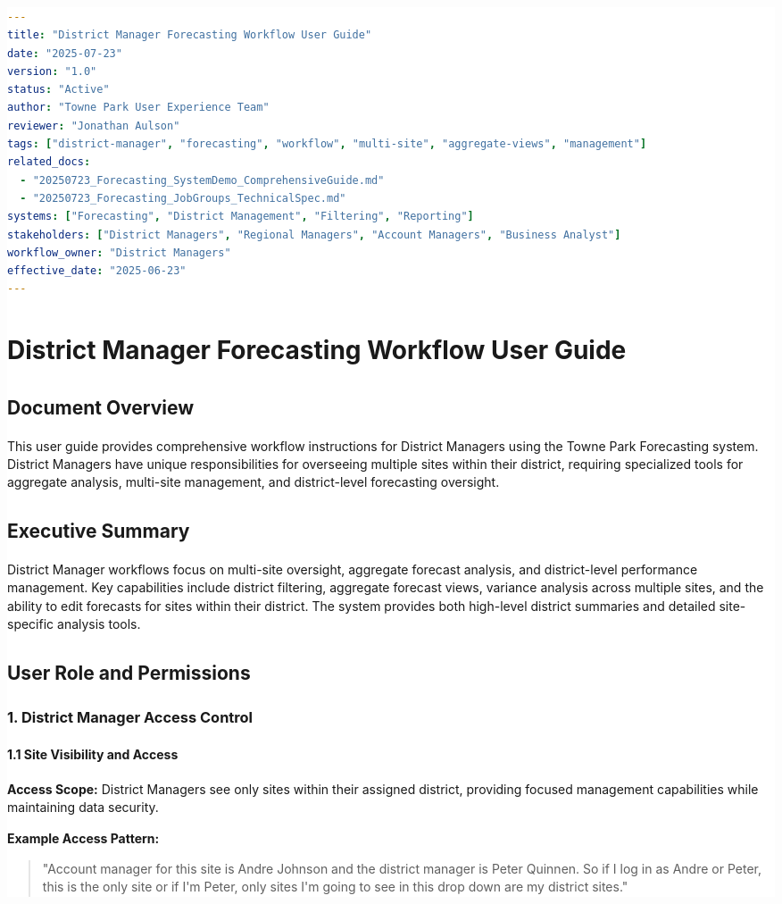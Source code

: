 ```yaml
---
title: "District Manager Forecasting Workflow User Guide"
date: "2025-07-23"
version: "1.0"
status: "Active"
author: "Towne Park User Experience Team"
reviewer: "Jonathan Aulson"
tags: ["district-manager", "forecasting", "workflow", "multi-site", "aggregate-views", "management"]
related_docs: 
  - "20250723_Forecasting_SystemDemo_ComprehensiveGuide.md"
  - "20250723_Forecasting_JobGroups_TechnicalSpec.md"
systems: ["Forecasting", "District Management", "Filtering", "Reporting"]
stakeholders: ["District Managers", "Regional Managers", "Account Managers", "Business Analyst"]
workflow_owner: "District Managers"
effective_date: "2025-06-23"
---
```


# District Manager Forecasting Workflow User Guide

## Document Overview

This user guide provides comprehensive workflow instructions for District Managers using the Towne Park Forecasting system. District Managers have unique responsibilities for overseeing multiple sites within their district, requiring specialized tools for aggregate analysis, multi-site management, and district-level forecasting oversight.

## Executive Summary

District Manager workflows focus on multi-site oversight, aggregate forecast analysis, and district-level performance management. Key capabilities include district filtering, aggregate forecast views, variance analysis across multiple sites, and the ability to edit forecasts for sites within their district. The system provides both high-level district summaries and detailed site-specific analysis tools.

## User Role and Permissions

### 1. District Manager Access Control

#### 1.1 Site Visibility and Access

**Access Scope:**
District Managers see only sites within their assigned district, providing focused management capabilities while maintaining data security.

**Example Access Pattern:**
> "Account manager for this site is Andre Johnson and the district manager is Peter Quinnen. So if I log in as Andre or Peter, this is the only site or if I'm Peter, only sites I'm going to see in this drop down are my district sites."
